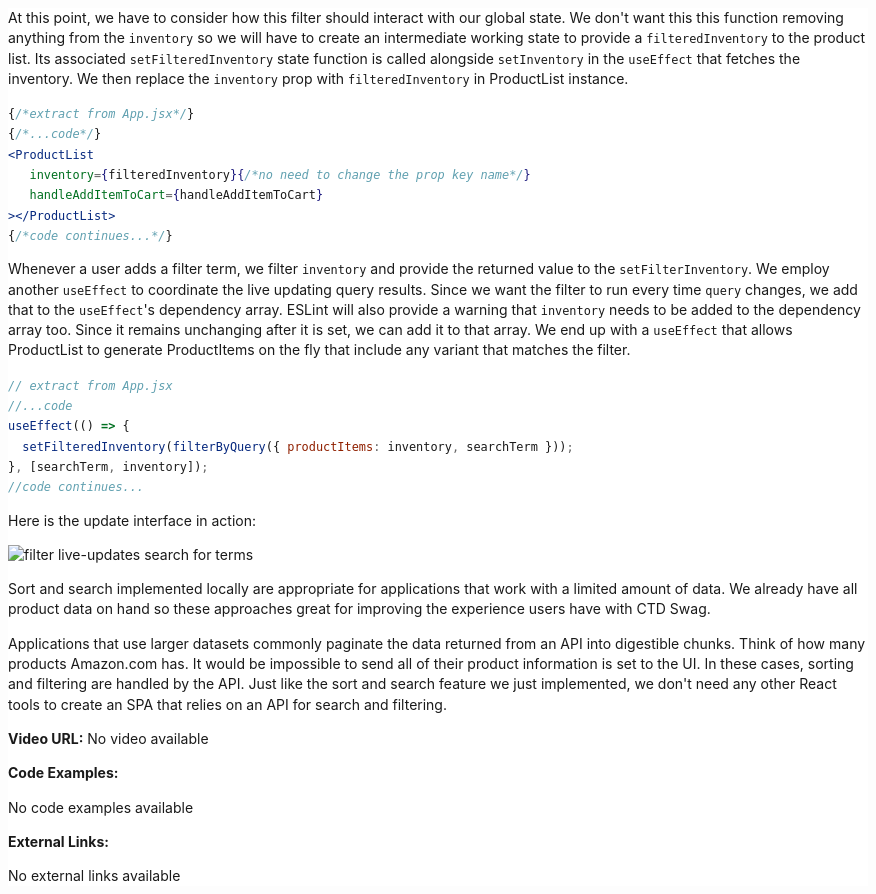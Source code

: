 At this point, we have to consider how this filter should interact with our global state. We don't want this this function removing anything from the `inventory` so we will have to create an intermediate working state to provide a `filteredInventory` to the product list. Its associated `setFilteredInventory` state function is called alongside `setInventory` in the `useEffect` that fetches the inventory. We then replace the `inventory` prop with `filteredInventory` in ProductList instance.

```jsx
{/*extract from App.jsx*/}
{/*...code*/}
<ProductList
   inventory={filteredInventory}{/*no need to change the prop key name*/}
   handleAddItemToCart={handleAddItemToCart}
></ProductList>
{/*code continues...*/}
```

Whenever a user adds a filter term, we filter `inventory` and provide the returned value to the `setFilterInventory`. We employ another `useEffect` to coordinate the live updating query results. Since we want the filter to run every time `query` changes, we add that to the `useEffect`'s dependency array. ESLint will also provide a warning that `inventory` needs to be added to the dependency array too. Since it remains unchanging after it is set, we can add it to that array. We end up with a `useEffect` that allows ProductList to generate ProductItems on the fly that include any variant that matches the filter.

```js
// extract from App.jsx
//...code
useEffect(() => {
  setFilteredInventory(filterByQuery({ productItems: inventory, searchTerm }));
}, [searchTerm, inventory]);
//code continues...
```

Here is the update interface in action:

![filter live-updates search for terms](https://raw.githubusercontent.com/Code-the-Dream-School/react-curriculum-v3/refs/heads/main/learns-app-content/lessons/assets/week-08/filter-pillow.gif)

Sort and search implemented locally are appropriate for applications that work with a limited amount of data. We already have all product data on hand so these approaches great for improving the experience users have with CTD Swag.

Applications that use larger datasets commonly paginate the data returned from an API into digestible chunks. Think of how many products Amazon.com has. It would be impossible to send all of their product information is set to the UI. In these cases, sorting and filtering are handled by the API. Just like the sort and search feature we just implemented, we don't need any other React tools to create an SPA that relies on an API for search and filtering.


**Video URL:** No video available

**Code Examples:**

No code examples available

**External Links:**

No external links available
